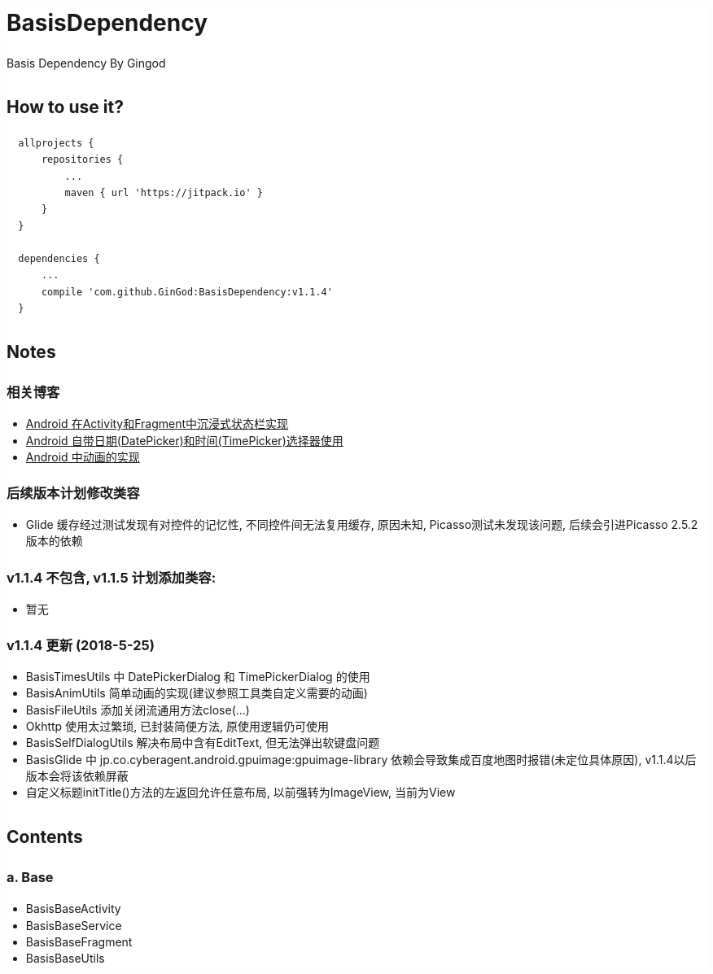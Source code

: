# BasisDependency
Basis Dependency By Gingod

## How to use it?

      allprojects {
          repositories {
              ...
              maven { url 'https://jitpack.io' }
          }
      }
      
      dependencies {
          ...
          compile 'com.github.GinGod:BasisDependency:v1.1.4'
      }

## Notes

### 相关博客
- [Android 在Activity和Fragment中沉浸式状态栏实现][1]
- [Android 自带日期(DatePicker)和时间(TimePicker)选择器使用][2]
- [Android 中动画的实现][3]
 
 [1]:https://blog.csdn.net/decetwen1989/article/details/79798838  "沉浸式"
 [2]:https://blog.csdn.net/decetwen1989/article/details/79974047  "DatePicker和TimePicker"
 [3]:https://blog.csdn.net/decetwen1989/article/details/80182324  "动画"
 
### 后续版本计划修改类容
- Glide 缓存经过测试发现有对控件的记忆性, 不同控件间无法复用缓存, 原因未知, Picasso测试未发现该问题, 后续会引进Picasso 2.5.2 版本的依赖

### v1.1.4 不包含, v1.1.5 计划添加类容:
- 暂无

### v1.1.4 更新 (2018-5-25)
- BasisTimesUtils 中 DatePickerDialog 和 TimePickerDialog 的使用
- BasisAnimUtils 简单动画的实现(建议参照工具类自定义需要的动画)
- BasisFileUtils 添加关闭流通用方法close(...)
- Okhttp 使用太过繁琐, 已封装简便方法, 原使用逻辑仍可使用
- BasisSelfDialogUtils 解决布局中含有EditText, 但无法弹出软键盘问题
- BasisGlide 中 jp.co.cyberagent.android.gpuimage:gpuimage-library 依赖会导致集成百度地图时报错(未定位具体原因), v1.1.4以后版本会将该依赖屏蔽
- 自定义标题initTitle()方法的左返回允许任意布局, 以前强转为ImageView, 当前为View


## Contents

### a. Base
- BasisBaseActivity
- BasisBaseService
- BasisBaseFragment
- BasisBaseUtils
